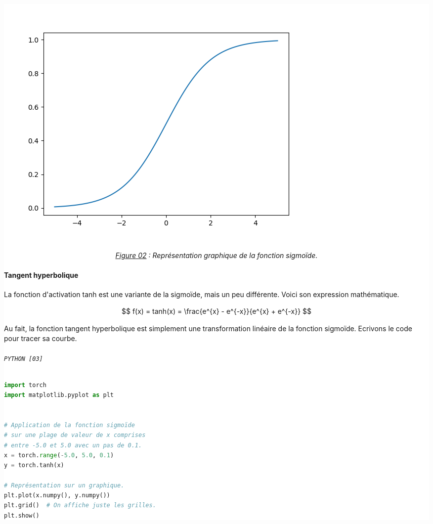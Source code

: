 ![](./images/sigmoid.png)

</div>
<p align="center">
<i>
<ins>Figure 02</ins> : Représentation graphique de la fonction sigmoïde.
</i>
</p>


#### Tangent hyperbolique
La fonction d'activation tanh est une variante de la sigmoïde, mais un peu
différente. Voici son expression mathématique.

$$
f(x) = tanh(x) = \frac{e^{x} - e^{-x}}{e^{x} + e^{-x}}
$$

Au fait, la fonction tangent hyperbolique est simplement une transformation
linéaire de la fonction sigmoïde. Ecrivons le code pour tracer sa courbe.

###### `PYTHON [03]`
```python
import torch
import matplotlib.pyplot as plt


# Application de la fonction sigmoïde
# sur une plage de valeur de x comprises
# entre -5.0 et 5.0 avec un pas de 0.1.
x = torch.range(-5.0, 5.0, 0.1)
y = torch.tanh(x)

# Représentation sur un graphique.
plt.plot(x.numpy(), y.numpy())
plt.grid()  # On affiche juste les grilles.
plt.show()

```
